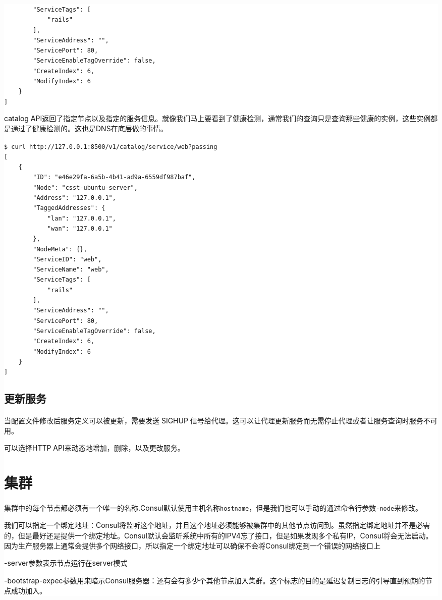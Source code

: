 	        "ServiceTags": [
	            "rails"
	        ],
	        "ServiceAddress": "",
	        "ServicePort": 80,
	        "ServiceEnableTagOverride": false,
	        "CreateIndex": 6,
	        "ModifyIndex": 6
	    }
	]

catalog API返回了指定节点以及指定的服务信息。就像我们马上要看到了健康检测，通常我们的查询只是查询那些健康的实例，这些实例都是通过了健康检测的。这也是DNS在底层做的事情。

	$ curl http://127.0.0.1:8500/v1/catalog/service/web?passing
	[
	    {
	        "ID": "e46e29fa-6a5b-4b41-ad9a-6559df987baf",
	        "Node": "csst-ubuntu-server",
	        "Address": "127.0.0.1",
	        "TaggedAddresses": {
	            "lan": "127.0.0.1",
	            "wan": "127.0.0.1"
	        },
	        "NodeMeta": {},
	        "ServiceID": "web",
	        "ServiceName": "web",
	        "ServiceTags": [
	            "rails"
	        ],
	        "ServiceAddress": "",
	        "ServicePort": 80,
	        "ServiceEnableTagOverride": false,
	        "CreateIndex": 6,
	        "ModifyIndex": 6
	    }
	]

## 更新服务

当配置文件修改后服务定义可以被更新，需要发送 SIGHUP 信号给代理。这可以让代理更新服务而无需停止代理或者让服务查询时服务不可用。

可以选择HTTP API来动态地增加，删除，以及更改服务。

# 集群
集群中的每个节点都必须有一个唯一的名称.Consul默认使用主机名称`hostname`，但是我们也可以手动的通过命令行参数`-node`来修改。

我们可以指定一个绑定地址：Consul将监听这个地址，并且这个地址必须能够被集群中的其他节点访问到。虽然指定绑定地址并不是必需的，但是最好还是提供一个绑定地址。Consul默认会监听系统中所有的IPV4忘了接口，但是如果发现多个私有IP，Consul将会无法启动。因为生产服务器上通常会提供多个网络接口，所以指定一个绑定地址可以确保不会将Consul绑定到一个错误的网络接口上

-server参数表示节点运行在server模式

-bootstrap-expec参数用来暗示Consul服务器：还有会有多少个其他节点加入集群。这个标志的目的是延迟复制日志的引导直到预期的节点成功加入。
